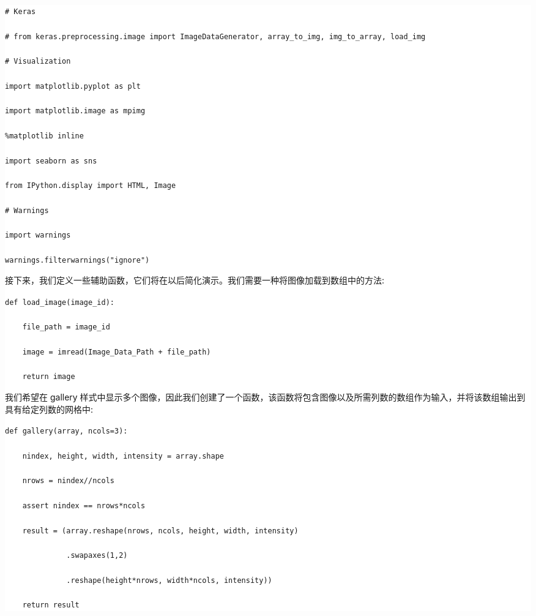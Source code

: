 ```
# Keras

# from keras.preprocessing.image import ImageDataGenerator, array_to_img, img_to_array, load_img

# Visualization

import matplotlib.pyplot as plt

import matplotlib.image as mpimg

%matplotlib inline

import seaborn as sns

from IPython.display import HTML, Image

# Warnings

import warnings

warnings.filterwarnings("ignore") 
```

接下来，我们定义一些辅助函数，它们将在以后简化演示。我们需要一种将图像加载到数组中的方法:

```
def load_image(image_id):

    file_path = image_id 

    image = imread(Image_Data_Path + file_path)

    return image 
```

我们希望在 gallery 样式中显示多个图像，因此我们创建了一个函数，该函数将包含图像以及所需列数的数组作为输入，并将该数组输出到具有给定列数的网格中:

```
def gallery(array, ncols=3):

    nindex, height, width, intensity = array.shape

    nrows = nindex//ncols

    assert nindex == nrows*ncols

    result = (array.reshape(nrows, ncols, height, width, intensity)

              .swapaxes(1,2)

              .reshape(height*nrows, width*ncols, intensity))

    return result 
```
